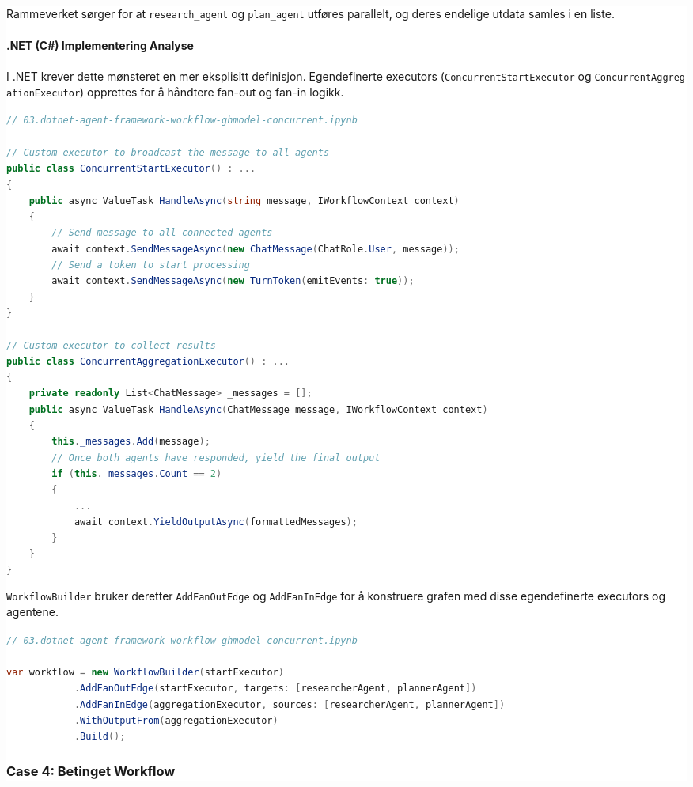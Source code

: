 Rammeverket sørger for at `research_agent` og `plan_agent` utføres parallelt, og deres endelige utdata samles i en liste.

#### .NET (C\#) Implementering Analyse

I .NET krever dette mønsteret en mer eksplisitt definisjon. Egendefinerte executors (`ConcurrentStartExecutor` og `ConcurrentAggregationExecutor`) opprettes for å håndtere fan-out og fan-in logikk.

```csharp
// 03.dotnet-agent-framework-workflow-ghmodel-concurrent.ipynb

// Custom executor to broadcast the message to all agents
public class ConcurrentStartExecutor() : ...
{
    public async ValueTask HandleAsync(string message, IWorkflowContext context)
    {
        // Send message to all connected agents
        await context.SendMessageAsync(new ChatMessage(ChatRole.User, message));
        // Send a token to start processing
        await context.SendMessageAsync(new TurnToken(emitEvents: true));
    }
}

// Custom executor to collect results
public class ConcurrentAggregationExecutor() : ...
{
    private readonly List<ChatMessage> _messages = [];
    public async ValueTask HandleAsync(ChatMessage message, IWorkflowContext context)
    {
        this._messages.Add(message);
        // Once both agents have responded, yield the final output
        if (this._messages.Count == 2)
        {
            ...
            await context.YieldOutputAsync(formattedMessages);
        }
    }
}
```

`WorkflowBuilder` bruker deretter `AddFanOutEdge` og `AddFanInEdge` for å konstruere grafen med disse egendefinerte executors og agentene.

```csharp
// 03.dotnet-agent-framework-workflow-ghmodel-concurrent.ipynb

var workflow = new WorkflowBuilder(startExecutor)
            .AddFanOutEdge(startExecutor, targets: [researcherAgent, plannerAgent])
            .AddFanInEdge(aggregationExecutor, sources: [researcherAgent, plannerAgent])
            .WithOutputFrom(aggregationExecutor)
            .Build();
```

### Case 4: Betinget Workflow
